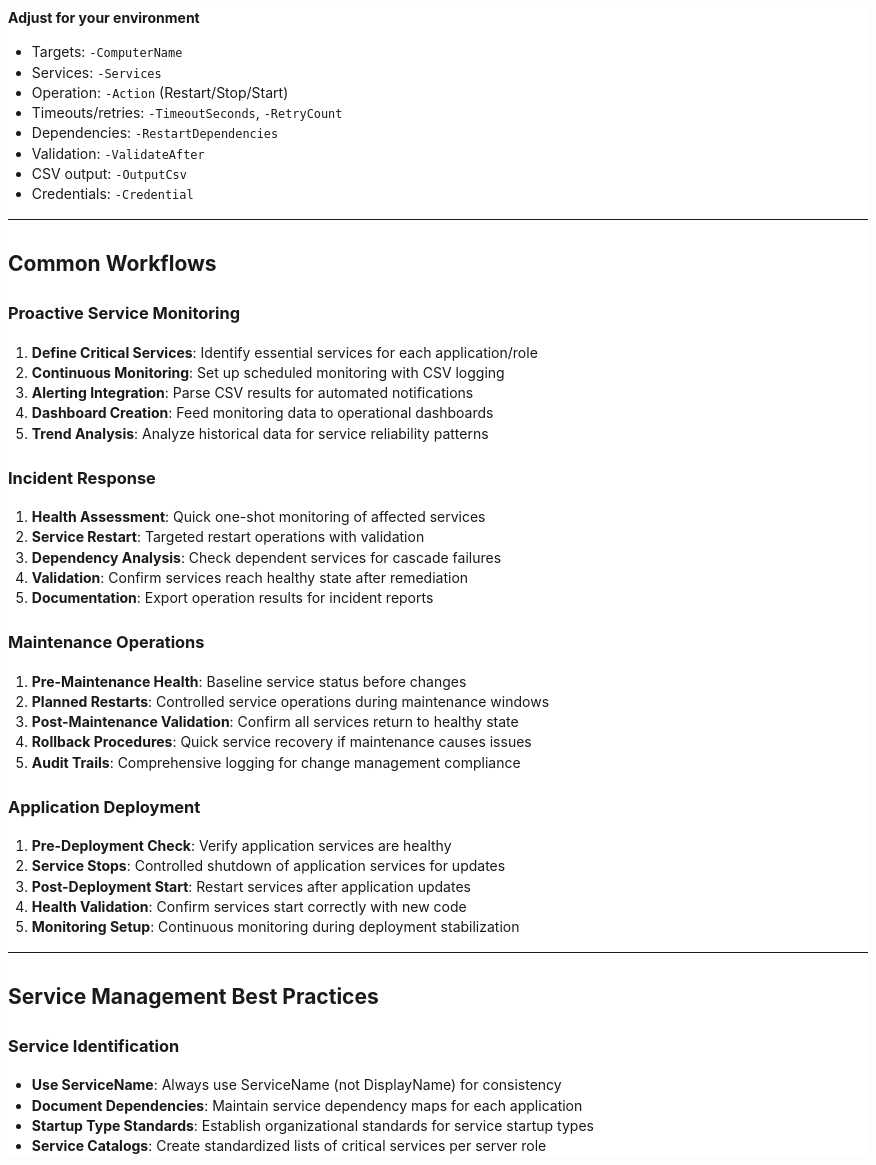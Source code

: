 **Adjust for your environment**
- Targets: `-ComputerName`
- Services: `-Services`
- Operation: `-Action` (Restart/Stop/Start)
- Timeouts/retries: `-TimeoutSeconds`, `-RetryCount`
- Dependencies: `-RestartDependencies`
- Validation: `-ValidateAfter`
- CSV output: `-OutputCsv`
- Credentials: `-Credential`

---

## Common Workflows

### Proactive Service Monitoring
1. **Define Critical Services**: Identify essential services for each application/role
2. **Continuous Monitoring**: Set up scheduled monitoring with CSV logging
3. **Alerting Integration**: Parse CSV results for automated notifications
4. **Dashboard Creation**: Feed monitoring data to operational dashboards
5. **Trend Analysis**: Analyze historical data for service reliability patterns

### Incident Response
1. **Health Assessment**: Quick one-shot monitoring of affected services
2. **Service Restart**: Targeted restart operations with validation
3. **Dependency Analysis**: Check dependent services for cascade failures
4. **Validation**: Confirm services reach healthy state after remediation
5. **Documentation**: Export operation results for incident reports

### Maintenance Operations
1. **Pre-Maintenance Health**: Baseline service status before changes
2. **Planned Restarts**: Controlled service operations during maintenance windows
3. **Post-Maintenance Validation**: Confirm all services return to healthy state
4. **Rollback Procedures**: Quick service recovery if maintenance causes issues
5. **Audit Trails**: Comprehensive logging for change management compliance

### Application Deployment
1. **Pre-Deployment Check**: Verify application services are healthy
2. **Service Stops**: Controlled shutdown of application services for updates
3. **Post-Deployment Start**: Restart services after application updates
4. **Health Validation**: Confirm services start correctly with new code
5. **Monitoring Setup**: Continuous monitoring during deployment stabilization

---

## Service Management Best Practices

### Service Identification
- **Use ServiceName**: Always use ServiceName (not DisplayName) for consistency
- **Document Dependencies**: Maintain service dependency maps for each application
- **Startup Type Standards**: Establish organizational standards for service startup types
- **Service Catalogs**: Create standardized lists of critical services per server role
